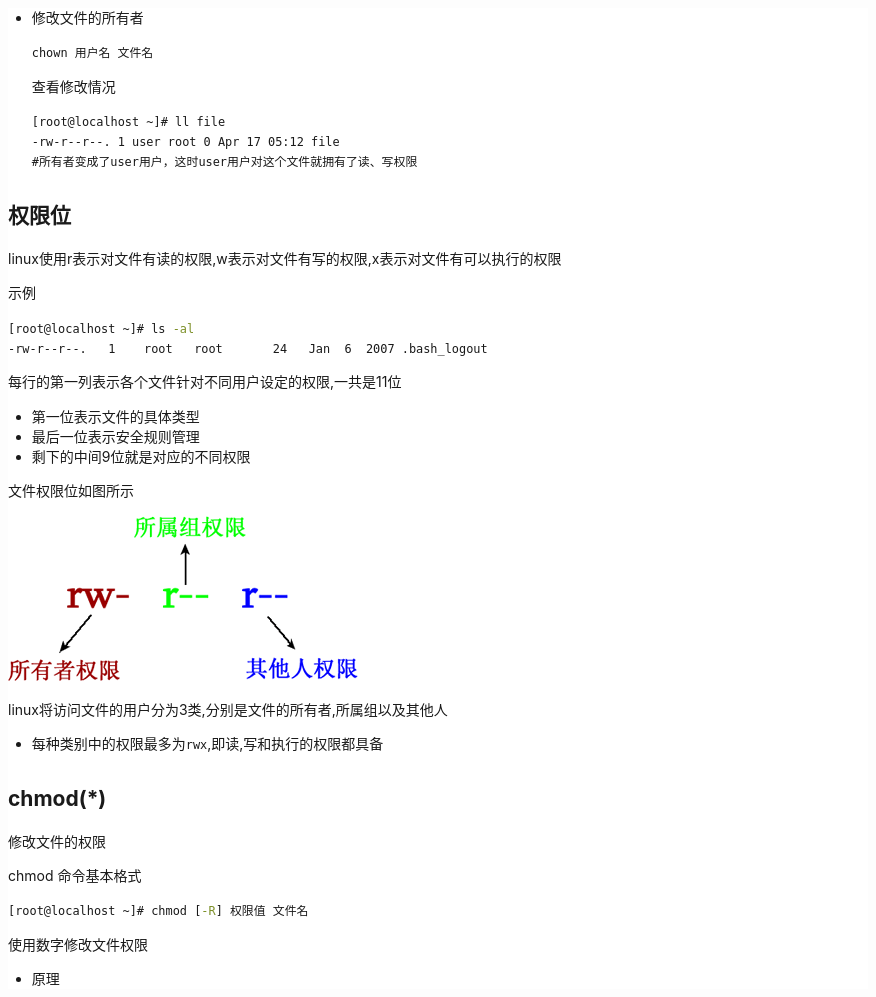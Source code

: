 - 修改文件的所有者

  `chown 用户名 文件名`

  查看修改情况

  ```cmd
  [root@localhost ~]# ll file
  -rw-r--r--. 1 user root 0 Apr 17 05:12 file
  #所有者变成了user用户，这时user用户对这个文件就拥有了读、写权限
  ```

## 权限位

linux使用r表示对文件有读的权限,w表示对文件有写的权限,x表示对文件有可以执行的权限

示例

```cmd
[root@localhost ~]# ls -al
-rw-r--r--.   1    root   root       24   Jan  6  2007 .bash_logout
```

每行的第一列表示各个文件针对不同用户设定的权限,一共是11位

- 第一位表示文件的具体类型
- 最后一位表示安全规则管理
- 剩下的中间9位就是对应的不同权限

文件权限位如图所示

![文件权限位](.img/.Linux/2-1Z41G11439421.gif)

linux将访问文件的用户分为3类,分别是文件的所有者,所属组以及其他人

- 每种类别中的权限最多为`rwx`,即读,写和执行的权限都具备

## chmod(*)

修改文件的权限

chmod 命令基本格式

```cmd
[root@localhost ~]# chmod [-R] 权限值 文件名
```

使用数字修改文件权限

- 原理
